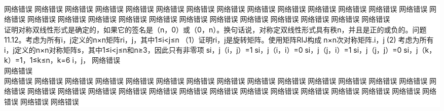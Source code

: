 网络错误
网络错误
网络错误
网络错误
网络错误
网络错误
网络错误
网络错误
网络错误
网络错误
网络错误
网络错误
网络错误
网络错误
网络错误
网络错误
网络错误
	网络错误
网络错误
网络错误
网络错误
网络错误
网络错误
网络错误
网络错误
网络错误
网络错误		
证明对称双线性形式是确定的，如果它的签名是（n，0）或（0，n）。换句话说，对称定双线性形式具有秩n，并且是正的或负的。问题11.12。考虑为所有i，j定义的n×n矩阵ri，j，其中1≤i<j≤n
（1）证明ri，j是旋转矩阵。使用矩阵RIJ构成
n×n次对称矩阵.i，j
(2)	考虑为所有i，j定义的n×n对称矩阵s，其中1≤i<j≤n和n≥3，因此只有非零项
si，j（i，j）=1
si，j（i，i）=0
si，j（j，i）=1
si，j（j，j）=0
si，j（k，k）=1，1≤k≤n，k=6 i，j，
网络错误						
网络错误									
网络错误
网络错误
网络错误
网络错误
网络错误
网络错误
网络错误
网络错误
网络错误
网络错误
网络错误
网络错误
网络错误
网络错误
网络错误
网络错误
网络错误
网络错误
网络错误	网络错误	网络错误	网络错误
网络错误
网络错误
网络错误
网络错误	网络错误
网络错误
网络错误
网络错误	网络错误